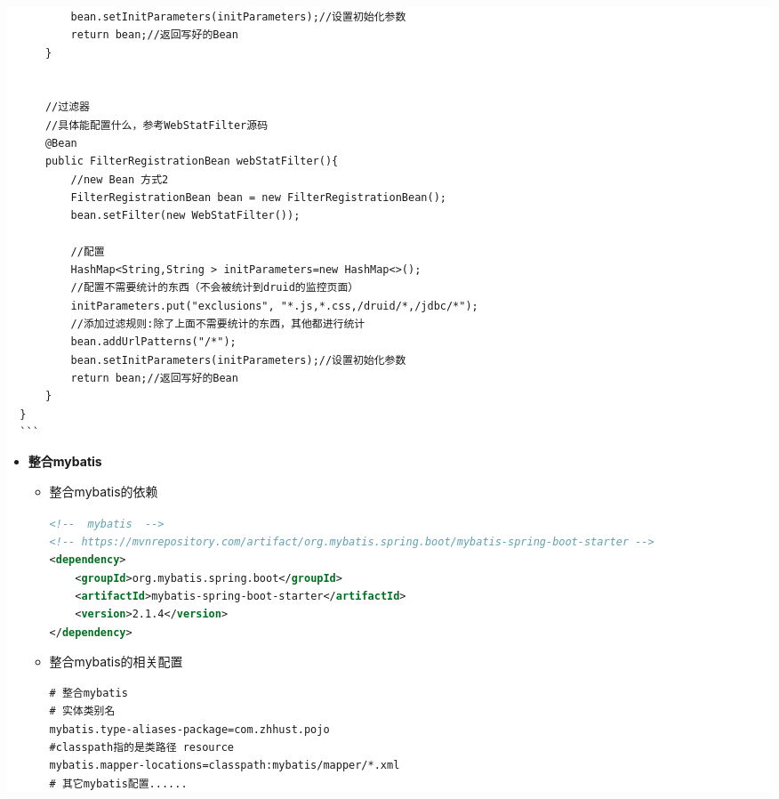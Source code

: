               bean.setInitParameters(initParameters);//设置初始化参数
              return bean;//返回写好的Bean
          }
      
      
          //过滤器
          //具体能配置什么，参考WebStatFilter源码
          @Bean
          public FilterRegistrationBean webStatFilter(){
              //new Bean 方式2
              FilterRegistrationBean bean = new FilterRegistrationBean();
              bean.setFilter(new WebStatFilter());
      
              //配置
              HashMap<String,String > initParameters=new HashMap<>();
              //配置不需要统计的东西（不会被统计到druid的监控页面）
              initParameters.put("exclusions", "*.js,*.css,/druid/*,/jdbc/*");
              //添加过滤规则:除了上面不需要统计的东西，其他都进行统计
              bean.addUrlPatterns("/*");
              bean.setInitParameters(initParameters);//设置初始化参数
              return bean;//返回写好的Bean
          }
      }
      ```



- **整合mybatis**

  - 整合mybatis的依赖

    ```xml
    <!--  mybatis  -->
    <!-- https://mvnrepository.com/artifact/org.mybatis.spring.boot/mybatis-spring-boot-starter -->
    <dependency>
        <groupId>org.mybatis.spring.boot</groupId>
        <artifactId>mybatis-spring-boot-starter</artifactId>
        <version>2.1.4</version>
    </dependency>
    ```

  - 整合mybatis的相关配置

    ```properties
    # 整合mybatis
    # 实体类别名
    mybatis.type-aliases-package=com.zhhust.pojo
    #classpath指的是类路径 resource
    mybatis.mapper-locations=classpath:mybatis/mapper/*.xml
    # 其它mybatis配置......
    ```
